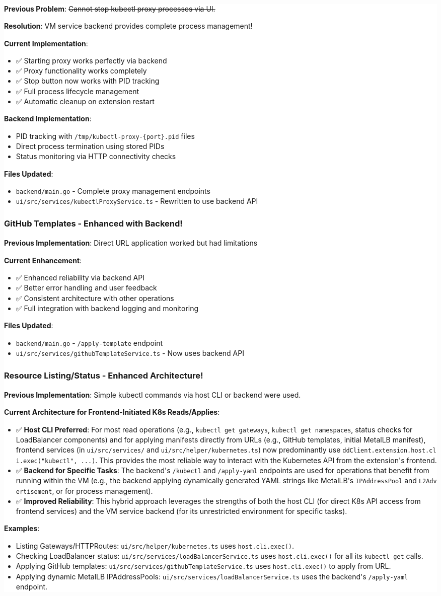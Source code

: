 **Previous Problem**: ~~Cannot stop kubectl proxy processes via UI.~~

**Resolution**: VM service backend provides complete process management!

**Current Implementation**:
- ✅ Starting proxy works perfectly via backend
- ✅ Proxy functionality works completely
- ✅ Stop button now works with PID tracking
- ✅ Full process lifecycle management
- ✅ Automatic cleanup on extension restart

**Backend Implementation**:
- PID tracking with `/tmp/kubectl-proxy-{port}.pid` files
- Direct process termination using stored PIDs
- Status monitoring via HTTP connectivity checks

**Files Updated**:
- `backend/main.go` - Complete proxy management endpoints
- `ui/src/services/kubectlProxyService.ts` - Rewritten to use backend API

### GitHub Templates - **Enhanced with Backend!**

**Previous Implementation**: Direct URL application worked but had limitations

**Current Enhancement**: 
- ✅ Enhanced reliability via backend API
- ✅ Better error handling and user feedback
- ✅ Consistent architecture with other operations
- ✅ Full integration with backend logging and monitoring

**Files Updated**:
- `backend/main.go` - `/apply-template` endpoint
- `ui/src/services/githubTemplateService.ts` - Now uses backend API

### Resource Listing/Status - **Enhanced Architecture!**

**Previous Implementation**: Simple kubectl commands via host CLI or backend were used.

**Current Architecture for Frontend-Initiated K8s Reads/Applies**:
- ✅ **Host CLI Preferred**: For most read operations (e.g., `kubectl get gateways`, `kubectl get namespaces`, status checks for LoadBalancer components) and for applying manifests directly from URLs (e.g., GitHub templates, initial MetalLB manifest), frontend services (in `ui/src/services/` and `ui/src/helper/kubernetes.ts`) now predominantly use `ddClient.extension.host.cli.exec("kubectl", ...)`. This provides the most reliable way to interact with the Kubernetes API from the extension's frontend.
- ✅ **Backend for Specific Tasks**: The backend's `/kubectl` and `/apply-yaml` endpoints are used for operations that benefit from running within the VM (e.g., the backend applying dynamically generated YAML strings like MetalLB's `IPAddressPool` and `L2Advertisement`, or for process management).
- ✅ **Improved Reliability**: This hybrid approach leverages the strengths of both the host CLI (for direct K8s API access from frontend services) and the VM service backend (for its unrestricted environment for specific tasks).

**Examples**:
- Listing Gateways/HTTPRoutes: `ui/src/helper/kubernetes.ts` uses `host.cli.exec()`.
- Checking LoadBalancer status: `ui/src/services/loadBalancerService.ts` uses `host.cli.exec()` for all its `kubectl get` calls.
- Applying GitHub templates: `ui/src/services/githubTemplateService.ts` uses `host.cli.exec()` to apply from URL.
- Applying dynamic MetalLB IPAddressPools: `ui/src/services/loadBalancerService.ts` uses the backend's `/apply-yaml` endpoint.
